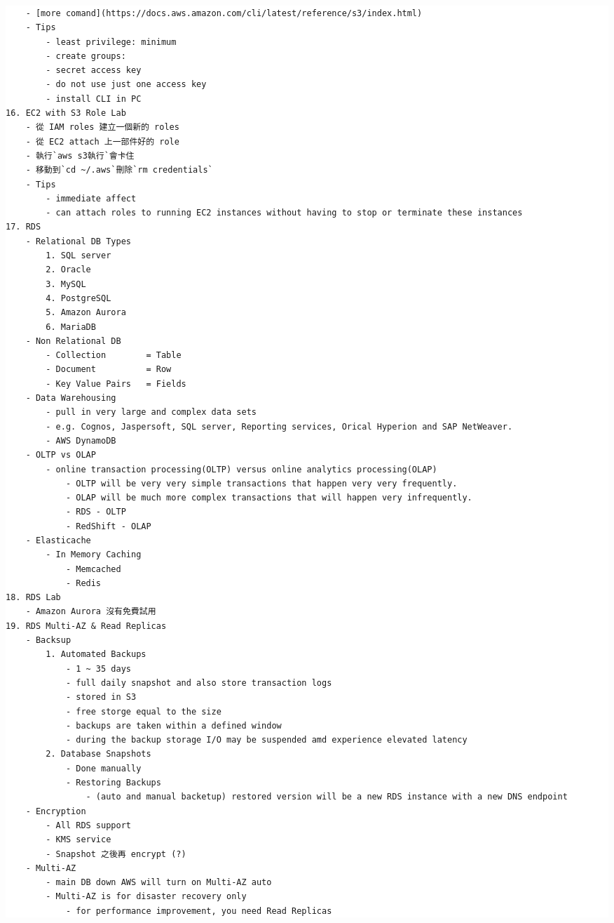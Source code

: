         - [more comand](https://docs.aws.amazon.com/cli/latest/reference/s3/index.html)
        - Tips
            - least privilege: minimum
            - create groups:
            - secret access key
            - do not use just one access key
            - install CLI in PC
    16. EC2 with S3 Role Lab
        - 從 IAM roles 建立一個新的 roles
        - 從 EC2 attach 上一部件好的 role 
        - 執行`aws s3執行`會卡住
        - 移動到`cd ~/.aws`刪除`rm credentials`
        - Tips
            - immediate affect
            - can attach roles to running EC2 instances without having to stop or terminate these instances
    17. RDS
        - Relational DB Types
            1. SQL server
            2. Oracle
            3. MySQL
            4. PostgreSQL
            5. Amazon Aurora
            6. MariaDB
        - Non Relational DB
            - Collection        = Table
            - Document          = Row
            - Key Value Pairs   = Fields
        - Data Warehousing
            - pull in very large and complex data sets
            - e.g. Cognos, Jaspersoft, SQL server, Reporting services, Orical Hyperion and SAP NetWeaver.
            - AWS DynamoDB
        - OLTP vs OLAP
            - online transaction processing(OLTP) versus online analytics processing(OLAP)
                - OLTP will be very very simple transactions that happen very very frequently.
                - OLAP will be much more complex transactions that will happen very infrequently.
                - RDS - OLTP
                - RedShift - OLAP
        - Elasticache
            - In Memory Caching
                - Memcached
                - Redis
    18. RDS Lab
        - Amazon Aurora 沒有免費試用
    19. RDS Multi-AZ & Read Replicas
        - Backsup
            1. Automated Backups
                - 1 ~ 35 days
                - full daily snapshot and also store transaction logs
                - stored in S3
                - free storge equal to the size
                - backups are taken within a defined window
                - during the backup storage I/O may be suspended amd experience elevated latency
            2. Database Snapshots
                - Done manually
                - Restoring Backups
                    - (auto and manual backetup) restored version will be a new RDS instance with a new DNS endpoint
        - Encryption
            - All RDS support
            - KMS service
            - Snapshot 之後再 encrypt (?)
        - Multi-AZ
            - main DB down AWS will turn on Multi-AZ auto
            - Multi-AZ is for disaster recovery only
                - for performance improvement, you need Read Replicas